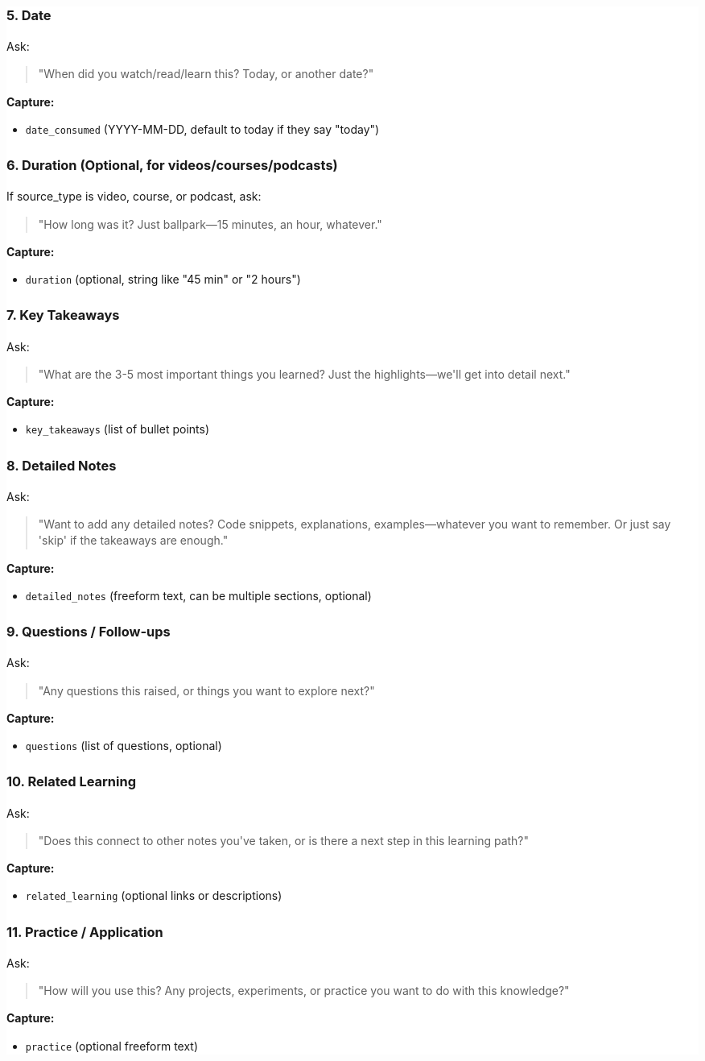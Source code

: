 ### 5. Date
Ask:
> "When did you watch/read/learn this? Today, or another date?"

**Capture:**
- `date_consumed` (YYYY-MM-DD, default to today if they say "today")

### 6. Duration (Optional, for videos/courses/podcasts)
If source_type is video, course, or podcast, ask:
> "How long was it? Just ballpark—15 minutes, an hour, whatever."

**Capture:**
- `duration` (optional, string like "45 min" or "2 hours")

### 7. Key Takeaways
Ask:
> "What are the 3-5 most important things you learned? Just the highlights—we'll get into detail next."

**Capture:**
- `key_takeaways` (list of bullet points)

### 8. Detailed Notes
Ask:
> "Want to add any detailed notes? Code snippets, explanations, examples—whatever you want to remember. Or just say 'skip' if the takeaways are enough."

**Capture:**
- `detailed_notes` (freeform text, can be multiple sections, optional)

### 9. Questions / Follow-ups
Ask:
> "Any questions this raised, or things you want to explore next?"

**Capture:**
- `questions` (list of questions, optional)

### 10. Related Learning
Ask:
> "Does this connect to other notes you've taken, or is there a next step in this learning path?"

**Capture:**
- `related_learning` (optional links or descriptions)

### 11. Practice / Application
Ask:
> "How will you use this? Any projects, experiments, or practice you want to do with this knowledge?"

**Capture:**
- `practice` (optional freeform text)
